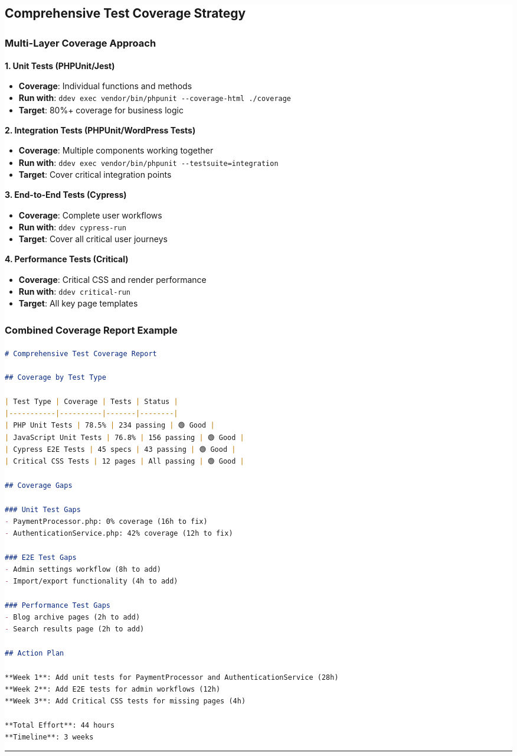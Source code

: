 
## Comprehensive Test Coverage Strategy

### Multi-Layer Coverage Approach

**1. Unit Tests (PHPUnit/Jest)**
- **Coverage**: Individual functions and methods
- **Run with**: `ddev exec vendor/bin/phpunit --coverage-html ./coverage`
- **Target**: 80%+ coverage for business logic

**2. Integration Tests (PHPUnit/WordPress Tests)**
- **Coverage**: Multiple components working together
- **Run with**: `ddev exec vendor/bin/phpunit --testsuite=integration`
- **Target**: Cover critical integration points

**3. End-to-End Tests (Cypress)**
- **Coverage**: Complete user workflows
- **Run with**: `ddev cypress-run`
- **Target**: Cover all critical user journeys

**4. Performance Tests (Critical)**
- **Coverage**: Critical CSS and render performance
- **Run with**: `ddev critical-run`
- **Target**: All key page templates

### Combined Coverage Report Example

```markdown
# Comprehensive Test Coverage Report

## Coverage by Test Type

| Test Type | Coverage | Tests | Status |
|-----------|----------|-------|--------|
| PHP Unit Tests | 78.5% | 234 passing | 🟢 Good |
| JavaScript Unit Tests | 76.8% | 156 passing | 🟢 Good |
| Cypress E2E Tests | 45 specs | 43 passing | 🟢 Good |
| Critical CSS Tests | 12 pages | All passing | 🟢 Good |

## Coverage Gaps

### Unit Test Gaps
- PaymentProcessor.php: 0% coverage (16h to fix)
- AuthenticationService.php: 42% coverage (12h to fix)

### E2E Test Gaps
- Admin settings workflow (8h to add)
- Import/export functionality (4h to add)

### Performance Test Gaps
- Blog archive pages (2h to add)
- Search results page (2h to add)

## Action Plan

**Week 1**: Add unit tests for PaymentProcessor and AuthenticationService (28h)
**Week 2**: Add E2E tests for admin workflows (12h)
**Week 3**: Add Critical CSS tests for missing pages (4h)

**Total Effort**: 44 hours
**Timeline**: 3 weeks
```

---